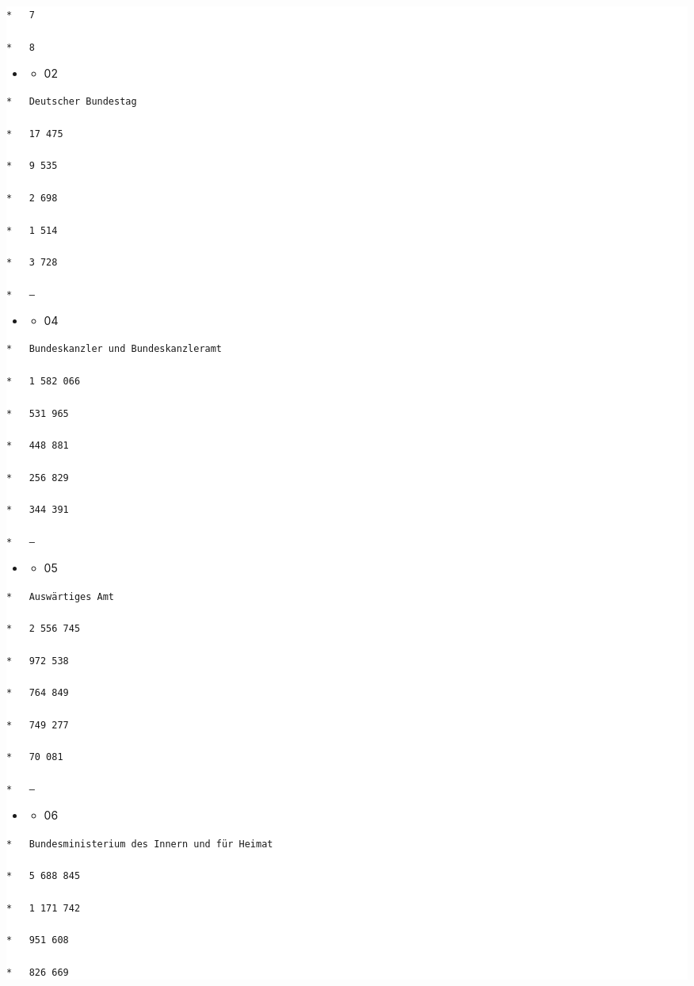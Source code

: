     *   7

    *   8


*    *   02

    *   Deutscher Bundestag

    *   17 475

    *   9 535

    *   2 698

    *   1 514

    *   3 728

    *   –


*    *   04

    *   Bundeskanzler und Bundeskanzleramt

    *   1 582 066

    *   531 965

    *   448 881

    *   256 829

    *   344 391

    *   –


*    *   05

    *   Auswärtiges Amt

    *   2 556 745

    *   972 538

    *   764 849

    *   749 277

    *   70 081

    *   –


*    *   06

    *   Bundesministerium des Innern und für Heimat

    *   5 688 845

    *   1 171 742

    *   951 608

    *   826 669
